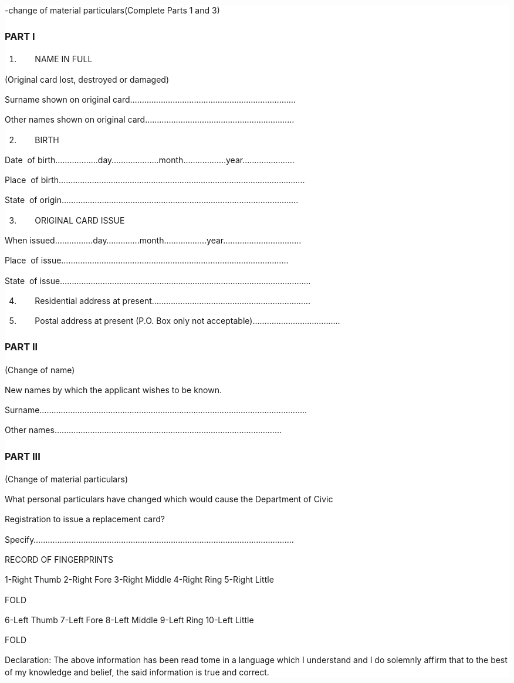 -change of material particulars(Complete Parts 1 and 3)

### PART I

1.        NAME IN FULL

(Original card lost, destroyed or damaged)

Surname shown on original card…………………………………………………………….

Other names shown on original card………………………………………………………

2.        BIRTH

Date  of birth………………day………………..month………………year………………….

Place  of birth…………………………………………………………………………………………..

State  of origin……………………………………………………………………………………….

3.        ORIGINAL CARD ISSUE

When issued…………….day…………..month………………year……………………………

Place  of issue……………………………………………………………………………………

State  of issue…………………………………………………………………………………………….

4.        Residential address at present………………………………………………………….

5.        Postal address at present (P.O. Box only not acceptable)……………………………….

### PART II

(Change of name)

New names by which the applicant wishes to be known.

Surname…………………………………………………………………………………………………..

Other names……………………………………………………………………………………

### PART III

(Change of material particulars)

What personal particulars have changed which would cause the Department of Civic

Registration to issue a replacement card?

Specify……………………………………………………..................................................

RECORD OF FINGERPRINTS

1-Right Thumb 2-Right Fore 3-Right Middle 4-Right Ring 5-Right Little

FOLD

6-Left Thumb 7-Left Fore 8-Left Middle 9-Left Ring 10-Left Little

FOLD

Declaration: The above information has been read tome in a language which I understand and I do solemnly affirm that to the best of my knowledge and belief, the said information is true and correct.
